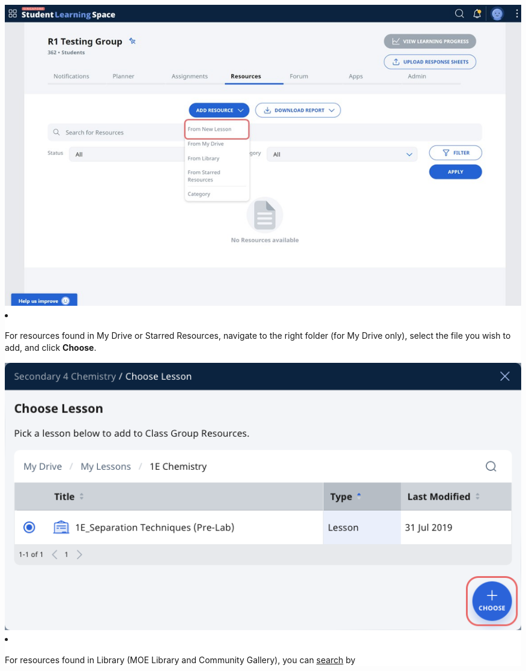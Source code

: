 <img style="width: 100%" height="auto" width="100%" alt="Manage Class Group Resources" src="/images/2Teacher/o_classgroupresource5.jpg">
</div>
</li>
<li>
<p>For resources found in My Drive or Starred Resources, navigate to the
right folder (for My Drive only), select the file you wish to add, and
click <strong>Choose</strong>.</p>
<div class="isomer-image-wrapper">
<img style="width: 100%;" height="auto" width="100%" src="/images/2Teacher/O-ClassGroupResource1.png">
</div>
</li>
<li>
<p>For resources found in Library (MOE Library and Community Gallery), you
can <a href="/teacher-user-guide/discover/search-for-resources/" rel="noopener noreferrer nofollow" target="_blank">search</a> by